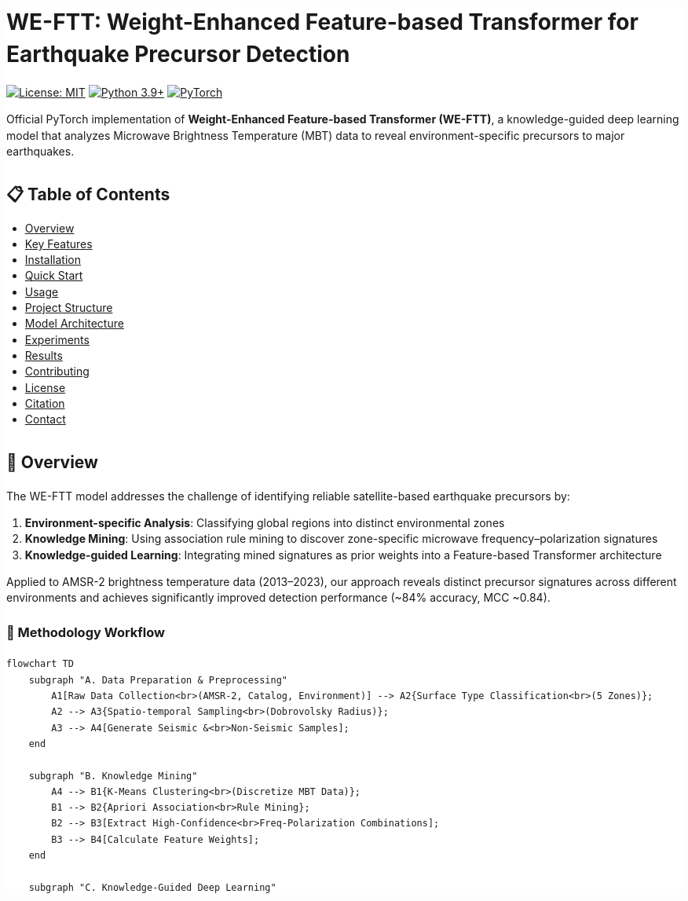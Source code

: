 # WE-FTT: Weight-Enhanced Feature-based Transformer for Earthquake Precursor Detection

[![License: MIT](https://img.shields.io/badge/License-MIT-yellow.svg)](https://opensource.org/licenses/MIT)
[![Python 3.9+](https://img.shields.io/badge/python-3.9+-blue.svg)](https://www.python.org/downloads/)
[![PyTorch](https://img.shields.io/badge/PyTorch-1.13+-ee4c2c?logo=pytorch&logoColor=white)](https://pytorch.org/)

Official PyTorch implementation of **Weight-Enhanced Feature-based Transformer (WE-FTT)**, a knowledge-guided deep learning model that analyzes Microwave Brightness Temperature (MBT) data to reveal environment-specific precursors to major earthquakes.

## 📋 Table of Contents

- [Overview](#-overview)
- [Key Features](#-key-features)
- [Installation](#-installation)
- [Quick Start](#-quick-start)
- [Usage](#-usage)
- [Project Structure](#-project-structure)
- [Model Architecture](#-model-architecture)
- [Experiments](#-experiments)
- [Results](#-results)
- [Contributing](#-contributing)
- [License](#-license)
- [Citation](#-citation)
- [Contact](#-contact)

## 🌟 Overview

The WE-FTT model addresses the challenge of identifying reliable satellite-based earthquake precursors by:

1. **Environment-specific Analysis**: Classifying global regions into distinct environmental zones
2. **Knowledge Mining**: Using association rule mining to discover zone-specific microwave frequency–polarization signatures
3. **Knowledge-guided Learning**: Integrating mined signatures as prior weights into a Feature-based Transformer architecture

Applied to AMSR-2 brightness temperature data (2013–2023), our approach reveals distinct precursor signatures across different environments and achieves significantly improved detection performance (~84% accuracy, MCC ~0.84).

### 🔬 Methodology Workflow

```mermaid
flowchart TD
    subgraph "A. Data Preparation & Preprocessing"
        A1[Raw Data Collection<br>(AMSR-2, Catalog, Environment)] --> A2{Surface Type Classification<br>(5 Zones)};
        A2 --> A3{Spatio-temporal Sampling<br>(Dobrovolsky Radius)};
        A3 --> A4[Generate Seismic &<br>Non-Seismic Samples];
    end

    subgraph "B. Knowledge Mining"
        A4 --> B1{K-Means Clustering<br>(Discretize MBT Data)};
        B1 --> B2{Apriori Association<br>Rule Mining};
        B2 --> B3[Extract High-Confidence<br>Freq-Polarization Combinations];
        B3 --> B4[Calculate Feature Weights];
    end

    subgraph "C. Knowledge-Guided Deep Learning"
```